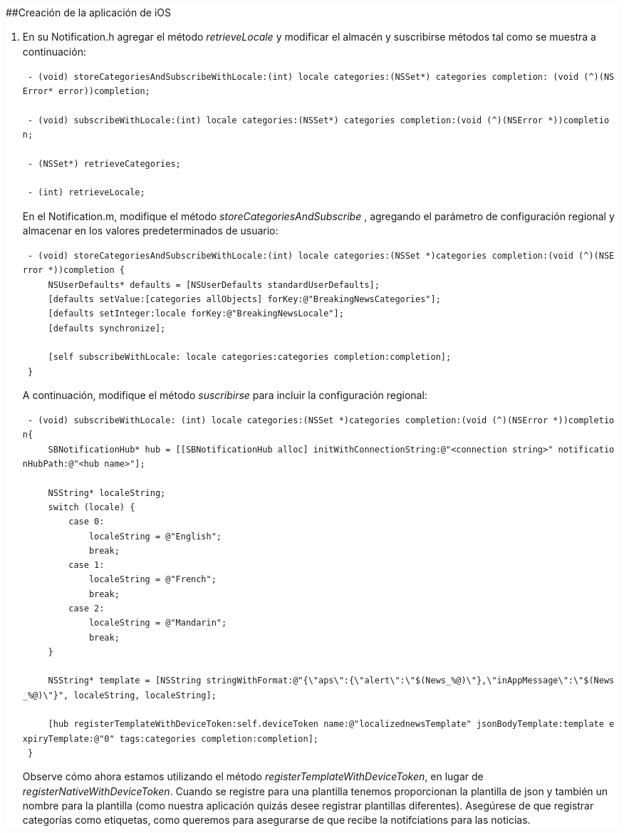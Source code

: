 ##<a name="building-the-ios-app"></a>Creación de la aplicación de iOS


1. En su Notification.h agregar el método *retrieveLocale* y modificar el almacén y suscribirse métodos tal como se muestra a continuación:

        - (void) storeCategoriesAndSubscribeWithLocale:(int) locale categories:(NSSet*) categories completion: (void (^)(NSError* error))completion;

        - (void) subscribeWithLocale:(int) locale categories:(NSSet*) categories completion:(void (^)(NSError *))completion;

        - (NSSet*) retrieveCategories;

        - (int) retrieveLocale;

    En el Notification.m, modifique el método *storeCategoriesAndSubscribe* , agregando el parámetro de configuración regional y almacenar en los valores predeterminados de usuario:

        - (void) storeCategoriesAndSubscribeWithLocale:(int) locale categories:(NSSet *)categories completion:(void (^)(NSError *))completion {
            NSUserDefaults* defaults = [NSUserDefaults standardUserDefaults];
            [defaults setValue:[categories allObjects] forKey:@"BreakingNewsCategories"];
            [defaults setInteger:locale forKey:@"BreakingNewsLocale"];
            [defaults synchronize];

            [self subscribeWithLocale: locale categories:categories completion:completion];
        }

    A continuación, modifique el método *suscribirse* para incluir la configuración regional:

        - (void) subscribeWithLocale: (int) locale categories:(NSSet *)categories completion:(void (^)(NSError *))completion{
            SBNotificationHub* hub = [[SBNotificationHub alloc] initWithConnectionString:@"<connection string>" notificationHubPath:@"<hub name>"];

            NSString* localeString;
            switch (locale) {
                case 0:
                    localeString = @"English";
                    break;
                case 1:
                    localeString = @"French";
                    break;
                case 2:
                    localeString = @"Mandarin";
                    break;
            }

            NSString* template = [NSString stringWithFormat:@"{\"aps\":{\"alert\":\"$(News_%@)\"},\"inAppMessage\":\"$(News_%@)\"}", localeString, localeString];

            [hub registerTemplateWithDeviceToken:self.deviceToken name:@"localizednewsTemplate" jsonBodyTemplate:template expiryTemplate:@"0" tags:categories completion:completion];
        }

    Observe cómo ahora estamos utilizando el método *registerTemplateWithDeviceToken*, en lugar de *registerNativeWithDeviceToken*. Cuando se registre para una plantilla tenemos proporcionan la plantilla de json y también un nombre para la plantilla (como nuestra aplicación quizás desee registrar plantillas diferentes). Asegúrese de que registrar categorías como etiquetas, como queremos para asegurarse de que recibe la notifciations para las noticias.


[13]: ./media/notification-hubs-ios-send-localized-breaking-news/ios_localized1.png
[14]: ./media/notification-hubs-ios-send-localized-breaking-news/ios_localized2.png
[How To: Service Bus Notification Hubs (iOS Apps)]: http://msdn.microsoft.com/library/jj927168.aspx
[Usar Hubs de notificación para enviar noticias]: /manage/services/notification-hubs/breaking-news-ios
[Mobile Service]: /develop/mobile/tutorials/get-started
[Notificar a los usuarios con notificación Hubs: ASP.NET]: /manage/services/notification-hubs/notify-users-aspnet
[Notificar a los usuarios con notificación Hubs: servicios para dispositivos móviles]: /manage/services/notification-hubs/notify-users
[Submit an app page]: http://go.microsoft.com/fwlink/p/?LinkID=266582
[My Applications]: http://go.microsoft.com/fwlink/p/?LinkId=262039
[Live SDK for Windows]: http://go.microsoft.com/fwlink/p/?LinkId=262253
[Get started with Mobile Services]: /develop/mobile/tutorials/get-started/#create-new-service
[Get started with data]: /develop/mobile/tutorials/get-started-with-data-ios
[Get started with authentication]: /develop/mobile/tutorials/get-started-with-users-ios
[Get started with push notifications]: /develop/mobile/tutorials/get-started-with-push-ios
[Push notifications to app users]: /develop/mobile/tutorials/push-notifications-to-users-ios
[Authorize users with scripts]: /develop/mobile/tutorials/authorize-users-in-scripts-ios
[JavaScript and HTML]: ../get-started-with-push-js.md
[Windows Developer Preview registration steps for Mobile Services]: ../mobile-services-windows-developer-preview-registration.md
[wns object]: http://go.microsoft.com/fwlink/p/?LinkId=260591
[Notification Hubs Guidance]: http://msdn.microsoft.com/library/jj927170.aspx
[Notification Hubs How-To for iOS]: http://msdn.microsoft.com/library/jj927168.aspx